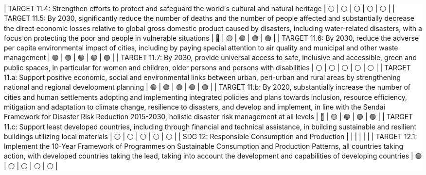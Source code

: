 | TARGET 11.4: Strengthen efforts to protect and safeguard the world's cultural and natural heritage                                                                                                                                                                                                                                                                                                                                                                                                                                                                                               | ⚪   | ⚪   | ⚪   | ⚪   | ⚪   |
| TARGET 11.5: By 2030, significantly reduce the number of deaths and the number of people affected and substantially decrease the direct economic losses relative to global gross domestic product caused by disasters, including water-related disasters, with a focus on protecting the poor and people in vulnerable situations                                                                                                                                                                                                                                                                | 🔴  | 🟡 | 🟢   | 🟢   | 🟢   |
| TARGET 11.6: By 2030, reduce the adverse per capita environmental impact of cities, including by paying special attention to air quality and municipal and other waste management                                                                                                                                                                                                                                                                                                                                                                                                                | 🟢   | 🟢   | 🟢   | 🟢   | 🟢   |
| TARGET 11.7: By 2030, provide universal access to safe, inclusive and accessible, green and public spaces, in particular for women and children, older persons and persons with disabilities                                                                                                                                                                                                                                                                                                                                                                                                     | ⚪   | ⚪   | ⚪   | ⚪   | ⚪   |
| TARGET 11.a: Support positive economic, social and environmental links between urban, peri-urban and rural areas by strengthening national and regional development planning                                                                                                                                                                                                                                                                                                                                                                                                                     | 🟢   | 🟢   | 🟢   | 🟢   | 🟢   |
| TARGET 11.b: By 2020, substantially increase the number of cities and human settlements adopting and implementing integrated policies and plans towards inclusion, resource efficiency, mitigation and adaptation to climate change, resilience to disasters, and develop and implement, in line with the Sendai Framework for Disaster Risk Reduction 2015-2030, holistic disaster risk management at all levels                                                                                                                                                                                | 🔴  | 🟡 | 🟢   | 🟢   | 🟢   |
| TARGET 11.c: Support least developed countries, including through financial and technical assistance, in building sustainable and resilient buildings utilizing local materials                                                                                                                                                                                                                                                                                                                                                                                                                  | ⚪   | ⚪   | ⚪   | ⚪   | ⚪   |
| SDG 12: Responsible Consumption and Production                                                                                                                                                                                                                                                                                                                                                                                                                                                                                                                                                   |            |            |            |            |            |
| TARGET 12.1: Implement the 10-Year Framework of Programmes on Sustainable Consumption and Production Patterns, all countries taking action, with developed countries taking the lead, taking into account the development and capabilities of developing countries                                                                                                                                                                                                                                                                                                                               | 🟢   | ⚪   | ⚪   | ⚪   | ⚪   |